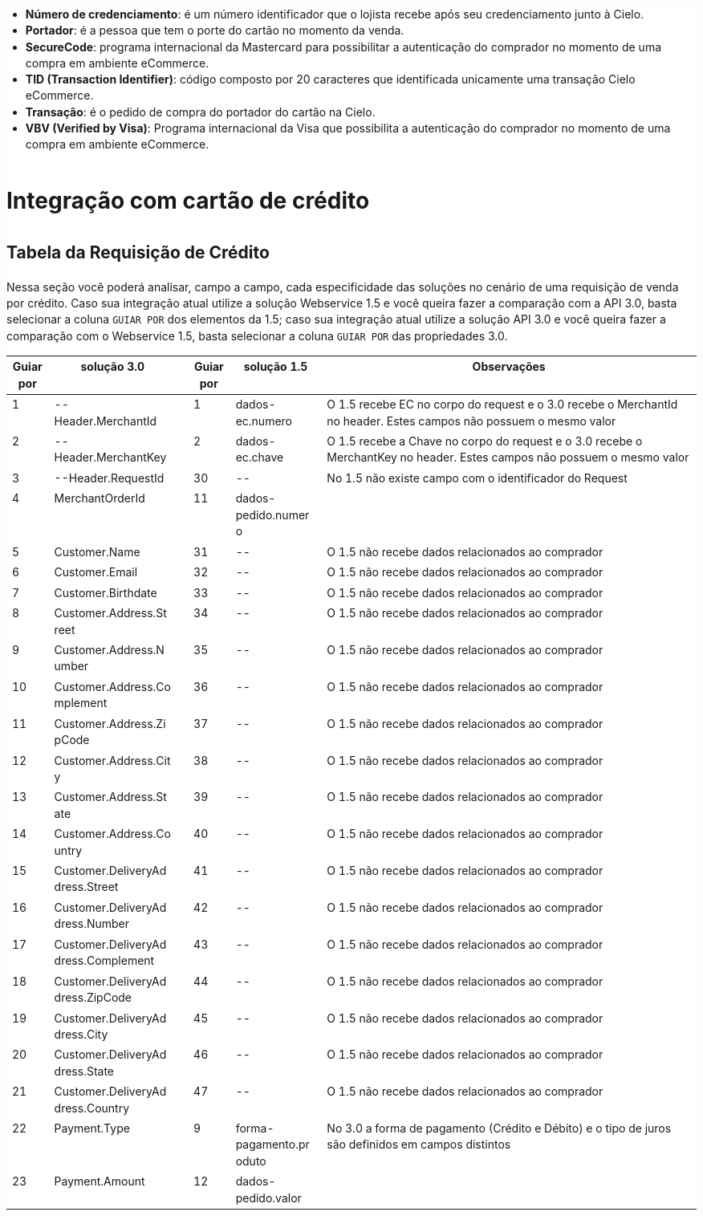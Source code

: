 * **Número de credenciamento**: é um número identificador que o lojista recebe após seu credenciamento junto à Cielo.
* **Portador**: é a pessoa que tem o porte do cartão no momento da venda.
* **SecureCode**: programa internacional da Mastercard para possibilitar a autenticação do comprador no momento de uma compra em ambiente eCommerce.
* **TID (Transaction Identifier)**: código composto por 20 caracteres que identificada unicamente uma transação Cielo eCommerce.
* **Transação**: é o pedido de compra do portador do cartão na Cielo.
* **VBV (Verified by Visa)**: Programa internacional da Visa que possibilita a autenticação do comprador no momento de uma compra em ambiente eCommerce.

# Integração com cartão de crédito

## Tabela da Requisição de Crédito

Nessa seção você poderá analisar, campo a campo, cada especificidade das soluções no cenário de uma requisição de venda por crédito. Caso sua integração atual utilize a solução Webservice 1.5 e você queira fazer a comparação com a API 3.0, basta selecionar a coluna `GUIAR POR` dos elementos da 1.5; caso sua integração atual utilize a solução API 3.0 e você queira fazer a comparação com o Webservice 1.5, basta selecionar a coluna `GUIAR POR` das propriedades 3.0.

|Guiar por|solução 3.0|   |Guiar por|solução 1.5|Observações|
|-------|-------------------|---|-------|----------------|-----------|
|  1|--Header.MerchantId|   |  1|dados-ec.numero|O 1.5 recebe EC no corpo do request e o 3.0 recebe o MerchantId no header. Estes campos não possuem o mesmo valor|
|  2|--Header.MerchantKey|   |  2|dados-ec.chave|O 1.5 recebe a Chave no corpo do request e o 3.0 recebe o MerchantKey no header. Estes campos não possuem o mesmo valor|
|  3|--Header.RequestId|   | 30| --|No 1.5 não existe campo com o identificador do Request|
|  4|MerchantOrderId|   | 11|dados-pedido.numero|
|  5|Customer.Name|   | 31| --|O 1.5 não recebe dados relacionados ao comprador|
|  6|Customer.Email|   | 32| --|O 1.5 não recebe dados relacionados ao comprador|
|  7|Customer.Birthdate|   | 33| --|O 1.5 não recebe dados relacionados ao comprador|
|  8|Customer.Address.Street|   | 34| --|O 1.5 não recebe dados relacionados ao comprador|
|  9|Customer.Address.Number|   | 35| --|O 1.5 não recebe dados relacionados ao comprador|
| 10|Customer.Address.Complement|   | 36| --|O 1.5 não recebe dados relacionados ao comprador|
| 11|Customer.Address.ZipCode|   | 37| --|O 1.5 não recebe dados relacionados ao comprador|
| 12|Customer.Address.City|   | 38| --|O 1.5 não recebe dados relacionados ao comprador|
| 13|Customer.Address.State|   | 39| --|O 1.5 não recebe dados relacionados ao comprador|
| 14|Customer.Address.Country|   | 40| --|O 1.5 não recebe dados relacionados ao comprador|
| 15|Customer.DeliveryAddress.Street|   | 41| --|O 1.5 não recebe dados relacionados ao comprador|
| 16|Customer.DeliveryAddress.Number|   | 42| --|O 1.5 não recebe dados relacionados ao comprador|
| 17|Customer.DeliveryAddress.Complement|   | 43| --|O 1.5 não recebe dados relacionados ao comprador|
| 18|Customer.DeliveryAddress.ZipCode|   | 44| --|O 1.5 não recebe dados relacionados ao comprador|
| 19|Customer.DeliveryAddress.City|   | 45| --|O 1.5 não recebe dados relacionados ao comprador|
| 20|Customer.DeliveryAddress.State|   | 46| --|O 1.5 não recebe dados relacionados ao comprador|
| 21|Customer.DeliveryAddress.Country|   | 47| --|O 1.5 não recebe dados relacionados ao comprador|
| 22|Payment.Type|   |  9|forma-pagamento.produto|No 3.0 a forma de pagamento (Crédito e Débito) e o tipo de juros são definidos em campos distintos|
| 23|Payment.Amount|   | 12|dados-pedido.valor|